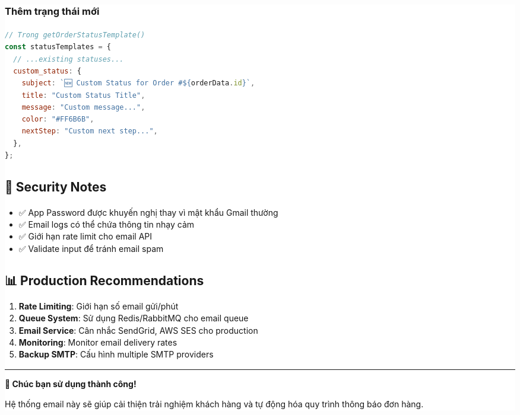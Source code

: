 ### Thêm trạng thái mới

```javascript
// Trong getOrderStatusTemplate()
const statusTemplates = {
  // ...existing statuses...
  custom_status: {
    subject: `🆕 Custom Status for Order #${orderData.id}`,
    title: "Custom Status Title",
    message: "Custom message...",
    color: "#FF6B6B",
    nextStep: "Custom next step...",
  },
};
```

## 🚨 Security Notes

- ✅ App Password được khuyến nghị thay vì mật khẩu Gmail thường
- ✅ Email logs có thể chứa thông tin nhạy cảm
- ✅ Giới hạn rate limit cho email API
- ✅ Validate input để tránh email spam

## 📊 Production Recommendations

1. **Rate Limiting**: Giới hạn số email gửi/phút
2. **Queue System**: Sử dụng Redis/RabbitMQ cho email queue
3. **Email Service**: Cân nhắc SendGrid, AWS SES cho production
4. **Monitoring**: Monitor email delivery rates
5. **Backup SMTP**: Cấu hình multiple SMTP providers

---

**🎉 Chúc bạn sử dụng thành công!**

Hệ thống email này sẽ giúp cải thiện trải nghiệm khách hàng và tự động hóa quy trình thông báo đơn hàng.
